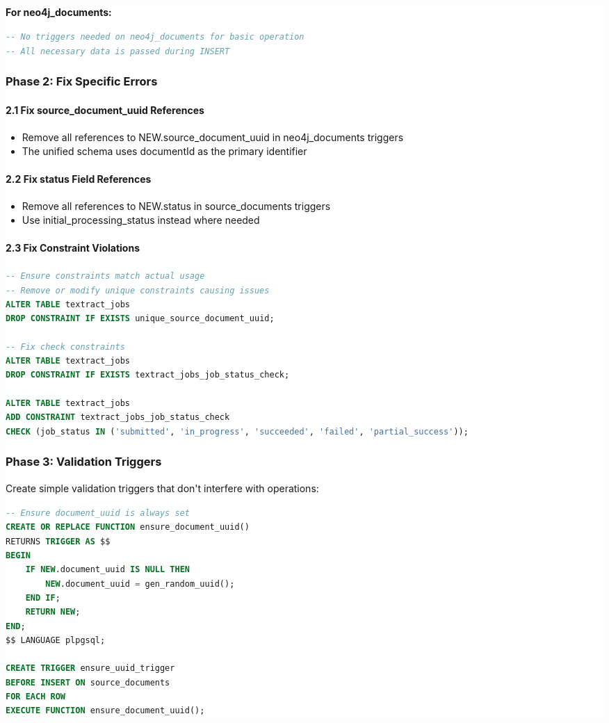 **For neo4j_documents:**
```sql
-- No triggers needed on neo4j_documents for basic operation
-- All necessary data is passed during INSERT
```

### Phase 2: Fix Specific Errors

#### 2.1 Fix source_document_uuid References
- Remove all references to NEW.source_document_uuid in neo4j_documents triggers
- The unified schema uses documentId as the primary identifier

#### 2.2 Fix status Field References  
- Remove all references to NEW.status in source_documents triggers
- Use initial_processing_status instead where needed

#### 2.3 Fix Constraint Violations
```sql
-- Ensure constraints match actual usage
-- Remove or modify unique constraints causing issues
ALTER TABLE textract_jobs 
DROP CONSTRAINT IF EXISTS unique_source_document_uuid;

-- Fix check constraints
ALTER TABLE textract_jobs
DROP CONSTRAINT IF EXISTS textract_jobs_job_status_check;

ALTER TABLE textract_jobs
ADD CONSTRAINT textract_jobs_job_status_check 
CHECK (job_status IN ('submitted', 'in_progress', 'succeeded', 'failed', 'partial_success'));
```

### Phase 3: Validation Triggers

Create simple validation triggers that don't interfere with operations:

```sql
-- Ensure document_uuid is always set
CREATE OR REPLACE FUNCTION ensure_document_uuid()
RETURNS TRIGGER AS $$
BEGIN
    IF NEW.document_uuid IS NULL THEN
        NEW.document_uuid = gen_random_uuid();
    END IF;
    RETURN NEW;
END;
$$ LANGUAGE plpgsql;

CREATE TRIGGER ensure_uuid_trigger
BEFORE INSERT ON source_documents
FOR EACH ROW
EXECUTE FUNCTION ensure_document_uuid();
```
